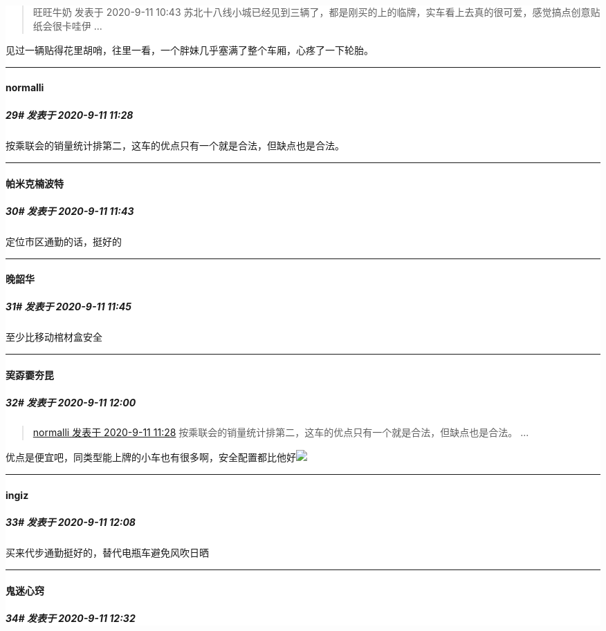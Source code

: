 
<blockquote>旺旺牛奶 发表于 2020-9-11 10:43
苏北十八线小城已经见到三辆了，都是刚买的上的临牌，实车看上去真的很可爱，感觉搞点创意贴纸会很卡哇伊 ...</blockquote>
见过一辆贴得花里胡哨，往里一看，一个胖妹几乎塞满了整个车厢，心疼了一下轮胎。


-----

####  normalli  
##### 29#       发表于 2020-9-11 11:28


按乘联会的销量统计排第二，这车的优点只有一个就是合法，但缺点也是合法。


-----

####  帕米克楠波特  
##### 30#       发表于 2020-9-11 11:43


定位市区通勤的话，挺好的


-----

####  晚韶华  
##### 31#       发表于 2020-9-11 11:45


至少比移动棺材盒安全


-----

####  巭孬嫑夯昆  
##### 32#       发表于 2020-9-11 12:00


<blockquote><a href="httphttps://bbs.saraba1st.com/2b/forum.php?mod=redirect&amp;goto=findpost&amp;pid=48704275&amp;ptid=1959272" target="_blank">normalli 发表于 2020-9-11 11:28</a>
按乘联会的销量统计排第二，这车的优点只有一个就是合法，但缺点也是合法。 ...</blockquote>
优点是便宜吧，同类型能上牌的小车也有很多啊，安全配置都比他好<img src="https://static.saraba1st.com/image/smiley/face2017/068.png" referrerpolicy="no-referrer">


-----

####  ingiz  
##### 33#       发表于 2020-9-11 12:08


买来代步通勤挺好的，替代电瓶车避免风吹日晒


-----

####  鬼迷心窍  
##### 34#       发表于 2020-9-11 12:32
